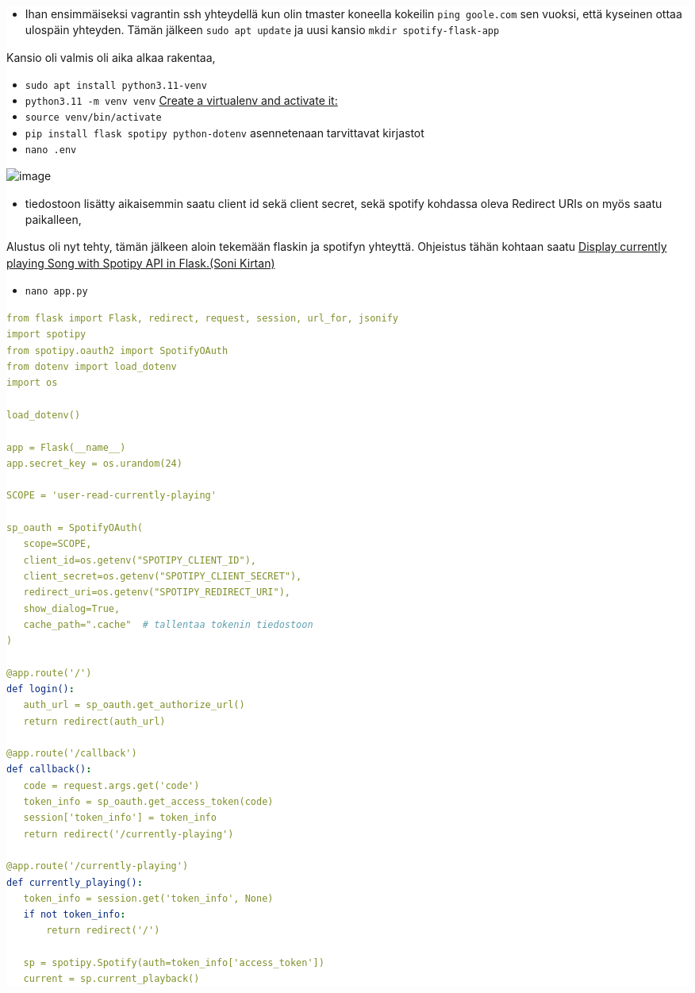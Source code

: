 - Ihan ensimmäiseksi vagrantin ssh yhteydellä kun olin tmaster koneella kokeilin `ping goole.com` sen vuoksi, että kyseinen ottaa ulospäin yhteyden. Tämän jälkeen `sudo apt update` ja uusi kansio `mkdir spotify-flask-app`

Kansio oli valmis oli aika alkaa rakentaa, 
- `sudo apt install python3.11-venv`
- `python3.11 -m venv venv` [Create a virtualenv and activate it:](https://github.com/pallets/flask/tree/main/examples/tutorial#:~:text=Create%20a%20virtualenv,venv/bin/activate)
- `source venv/bin/activate`
- `pip install flask spotipy python-dotenv` asennetenaan tarvittavat kirjastot
- `nano .env`
  
![image](https://github.com/user-attachments/assets/a1e8244e-083c-4df7-a9b6-9f8d23e9f033)
- tiedostoon lisätty aikaisemmin saatu client id sekä client secret, sekä spotify kohdassa oleva Redirect URIs on myös saatu paikalleen,

Alustus oli nyt tehty, tämän jälkeen aloin tekemään flaskin ja spotifyn yhteyttä. Ohjeistus tähän kohtaan saatu [Display currently playing Song with Spotipy API in Flask.(Soni Kirtan)](https://kirtansoni.medium.com/display-currently-playing-song-with-spotipy-api-in-flask-f0139e63e8bc)

- `nano app.py`
  
 ```yaml
from flask import Flask, redirect, request, session, url_for, jsonify
import spotipy
from spotipy.oauth2 import SpotifyOAuth
from dotenv import load_dotenv
import os

load_dotenv()

app = Flask(__name__)
app.secret_key = os.urandom(24)

SCOPE = 'user-read-currently-playing'

sp_oauth = SpotifyOAuth(
    scope=SCOPE,
    client_id=os.getenv("SPOTIPY_CLIENT_ID"),
    client_secret=os.getenv("SPOTIPY_CLIENT_SECRET"),
    redirect_uri=os.getenv("SPOTIPY_REDIRECT_URI"),
    show_dialog=True,
    cache_path=".cache"  # tallentaa tokenin tiedostoon
)

@app.route('/')
def login():
    auth_url = sp_oauth.get_authorize_url()
    return redirect(auth_url)

@app.route('/callback')
def callback():
    code = request.args.get('code')
    token_info = sp_oauth.get_access_token(code)
    session['token_info'] = token_info
    return redirect('/currently-playing')

@app.route('/currently-playing')
def currently_playing():
    token_info = session.get('token_info', None)
    if not token_info:
        return redirect('/')
    
    sp = spotipy.Spotify(auth=token_info['access_token'])
    current = sp.current_playback()
 ```